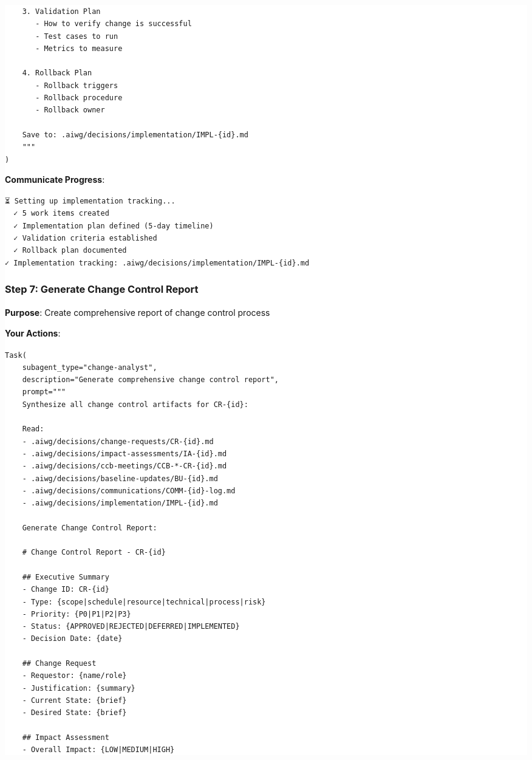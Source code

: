    ```
       3. Validation Plan
          - How to verify change is successful
          - Test cases to run
          - Metrics to measure

       4. Rollback Plan
          - Rollback triggers
          - Rollback procedure
          - Rollback owner

       Save to: .aiwg/decisions/implementation/IMPL-{id}.md
       """
   )
   ```

**Communicate Progress**:
```
⏳ Setting up implementation tracking...
  ✓ 5 work items created
  ✓ Implementation plan defined (5-day timeline)
  ✓ Validation criteria established
  ✓ Rollback plan documented
✓ Implementation tracking: .aiwg/decisions/implementation/IMPL-{id}.md
```

### Step 7: Generate Change Control Report

**Purpose**: Create comprehensive report of change control process

**Your Actions**:

```
Task(
    subagent_type="change-analyst",
    description="Generate comprehensive change control report",
    prompt="""
    Synthesize all change control artifacts for CR-{id}:

    Read:
    - .aiwg/decisions/change-requests/CR-{id}.md
    - .aiwg/decisions/impact-assessments/IA-{id}.md
    - .aiwg/decisions/ccb-meetings/CCB-*-CR-{id}.md
    - .aiwg/decisions/baseline-updates/BU-{id}.md
    - .aiwg/decisions/communications/COMM-{id}-log.md
    - .aiwg/decisions/implementation/IMPL-{id}.md

    Generate Change Control Report:

    # Change Control Report - CR-{id}

    ## Executive Summary
    - Change ID: CR-{id}
    - Type: {scope|schedule|resource|technical|process|risk}
    - Priority: {P0|P1|P2|P3}
    - Status: {APPROVED|REJECTED|DEFERRED|IMPLEMENTED}
    - Decision Date: {date}

    ## Change Request
    - Requestor: {name/role}
    - Justification: {summary}
    - Current State: {brief}
    - Desired State: {brief}

    ## Impact Assessment
    - Overall Impact: {LOW|MEDIUM|HIGH}
```